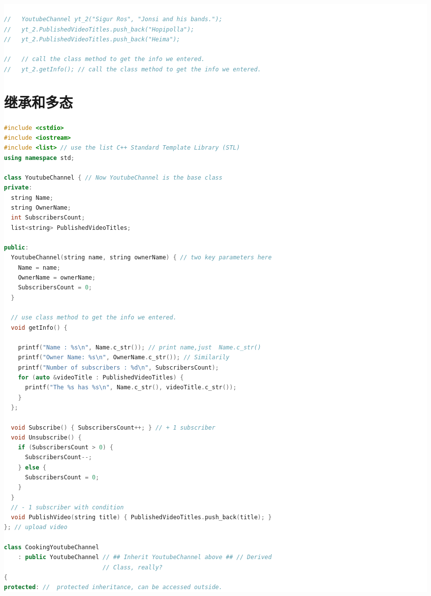 ```cpp

//   YoutubeChannel yt_2("Sigur Ros", "Jonsi and his bands.");
//   yt_2.PublishedVideoTitles.push_back("Hopipolla");
//   yt_2.PublishedVideoTitles.push_back("Heima");

//   // call the class method to get the info we entered.
//   yt_2.getInfo(); // call the class method to get the info we entered.


```


# 继承和多态


```cpp
#include <cstdio>
#include <iostream>
#include <list> // use the list C++ Standard Template Library (STL)
using namespace std;

class YoutubeChannel { // Now YoutubeChannel is the base class
private:
  string Name;
  string OwnerName;
  int SubscribersCount;
  list<string> PublishedVideoTitles;

public:
  YoutubeChannel(string name, string ownerName) { // two key parameters here
    Name = name;
    OwnerName = ownerName;
    SubscribersCount = 0;
  }

  // use class method to get the info we entered.
  void getInfo() {

    printf("Name : %s\n", Name.c_str()); // print name,just  Name.c_str()
    printf("Owner Name: %s\n", OwnerName.c_str()); // Similarily
    printf("Number of subscribers : %d\n", SubscribersCount);
    for (auto &videoTitle : PublishedVideoTitles) {
      printf("The %s has %s\n", Name.c_str(), videoTitle.c_str());
    }
  };

  void Subscribe() { SubscribersCount++; } // + 1 subscriber
  void Unsubscribe() {
    if (SubscribersCount > 0) {
      SubscribersCount--;
    } else {
      SubscribersCount = 0;
    }
  }
  // - 1 subscriber with condition
  void PublishVideo(string title) { PublishedVideoTitles.push_back(title); }
}; // upload video

class CookingYoutubeChannel
    : public YoutubeChannel // ## Inherit YoutubeChannel above ## // Derived
                            // Class, really?
{
protected: //  protected inheritance, can be accessed outside.
```
